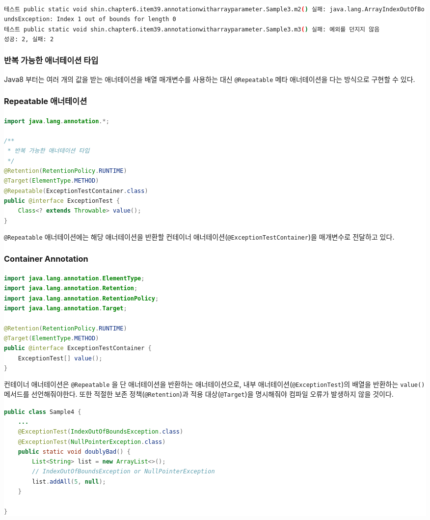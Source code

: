 ```bash
테스트 public static void shin.chapter6.item39.annotationwitharrayparameter.Sample3.m2() 실패: java.lang.ArrayIndexOutOfBoundsException: Index 1 out of bounds for length 0 
테스트 public static void shin.chapter6.item39.annotationwitharrayparameter.Sample3.m3() 실패: 예외를 던지지 않음
성공: 2, 실패: 2
```

### **반복 가능한 애너테이션 타입**

Java8 부터는 여러 개의 값을 받는 애너테이션을 배열 매개변수를 사용하는 대신 `@Repeatable` 메타 애너테이션을 다는 방식으로 구현할 수 있다.

### **Repeatable 애너테이션**

```java
import java.lang.annotation.*;

/**
 * 반복 가능한 애너테이션 타입
 */
@Retention(RetentionPolicy.RUNTIME)
@Target(ElementType.METHOD)
@Repeatable(ExceptionTestContainer.class)
public @interface ExceptionTest {
    Class<? extends Throwable> value();
}
```

`@Repeatable` 애너테이션에는 해당 애너테이션을 반환할 컨테이너 애너테이션(`@ExceptionTestContainer`)을 매개변수로 전달하고 있다.

### **Container Annotation**

```java
import java.lang.annotation.ElementType;
import java.lang.annotation.Retention;
import java.lang.annotation.RetentionPolicy;
import java.lang.annotation.Target;

@Retention(RetentionPolicy.RUNTIME)
@Target(ElementType.METHOD)
public @interface ExceptionTestContainer {
    ExceptionTest[] value();
}
```

컨테이너 애너테이션은 `@Repeatable` 을 단 애너테이션을 반환하는 애너테이션으로, 내부 애너테이션(`@ExceptionTest`)의 배열을 반환하는 `value()` 메서드를 선언해줘야한다. 또한 적절한 보존 정책(`@Retention`)과 적용 대상(`@Target`)을 명시해줘야 컴파일 오류가 발생하지 않을 것이다.

```java
public class Sample4 {
    ...
    @ExceptionTest(IndexOutOfBoundsException.class)
    @ExceptionTest(NullPointerException.class)
    public static void doublyBad() {
        List<String> list = new ArrayList<>();
        // IndexOutOfBoundsException or NullPointerException
        list.addAll(5, null);
    }

}
```
